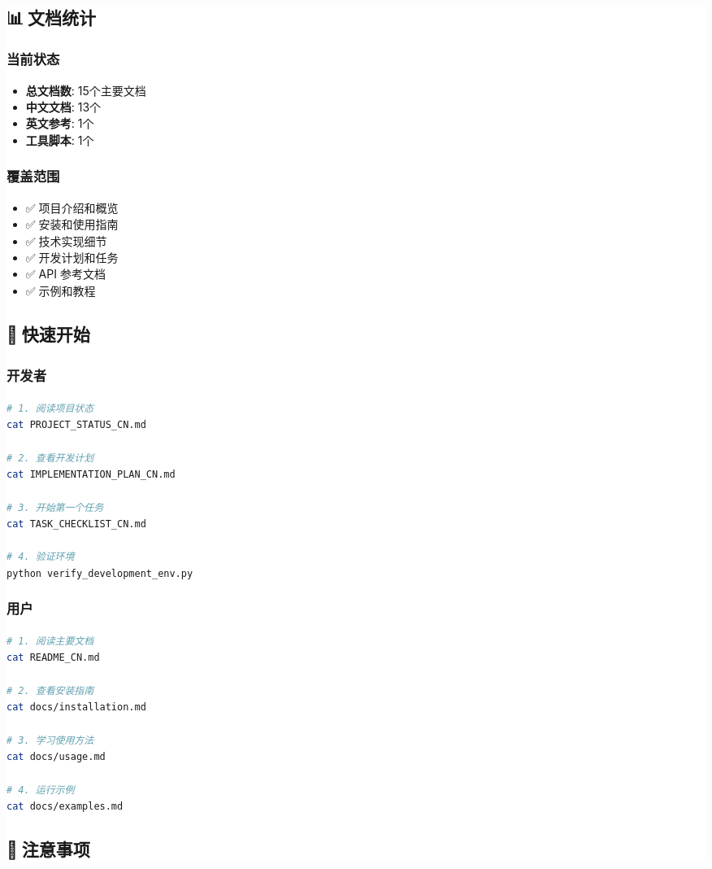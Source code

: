 ## 📊 文档统计

### 当前状态
- **总文档数**: 15个主要文档
- **中文文档**: 13个
- **英文参考**: 1个
- **工具脚本**: 1个

### 覆盖范围
- ✅ 项目介绍和概览
- ✅ 安装和使用指南
- ✅ 技术实现细节
- ✅ 开发计划和任务
- ✅ API 参考文档
- ✅ 示例和教程

## 🚀 快速开始

### 开发者
```bash
# 1. 阅读项目状态
cat PROJECT_STATUS_CN.md

# 2. 查看开发计划
cat IMPLEMENTATION_PLAN_CN.md

# 3. 开始第一个任务
cat TASK_CHECKLIST_CN.md

# 4. 验证环境
python verify_development_env.py
```

### 用户
```bash
# 1. 阅读主要文档
cat README_CN.md

# 2. 查看安装指南
cat docs/installation.md

# 3. 学习使用方法
cat docs/usage.md

# 4. 运行示例
cat docs/examples.md
```

## 📝 注意事项
